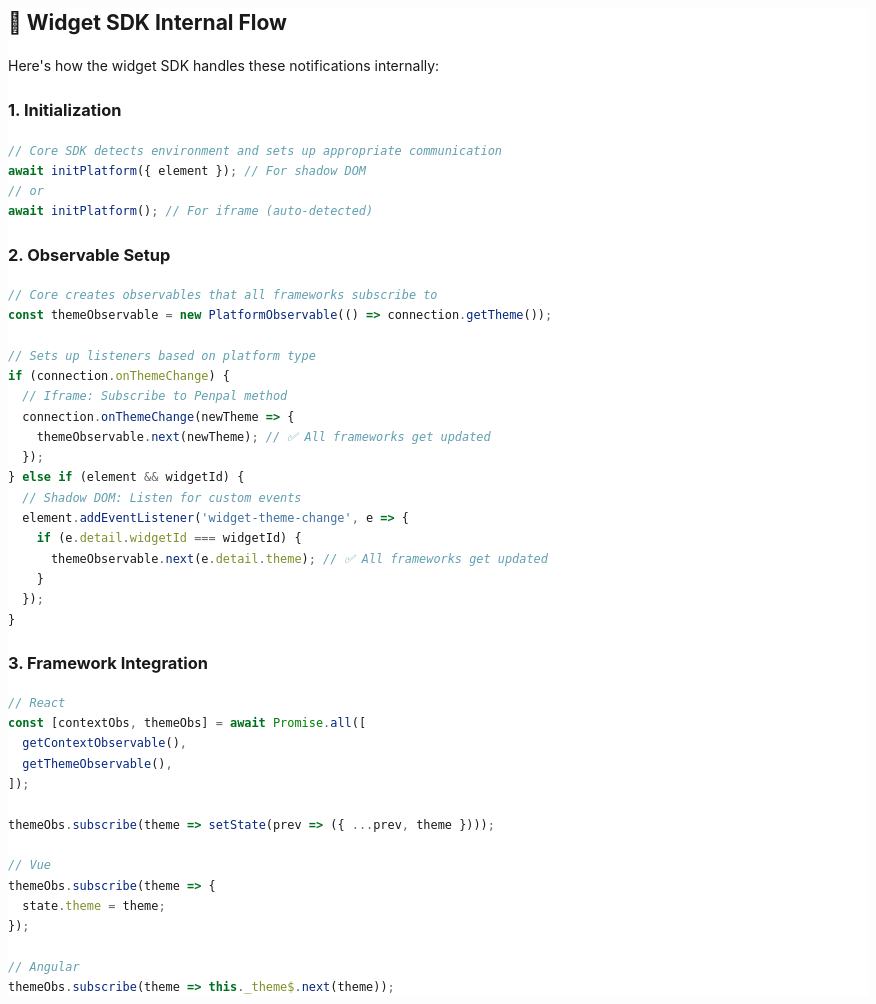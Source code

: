 ## 🔄 Widget SDK Internal Flow

Here's how the widget SDK handles these notifications internally:

### 1. Initialization

```typescript
// Core SDK detects environment and sets up appropriate communication
await initPlatform({ element }); // For shadow DOM
// or
await initPlatform(); // For iframe (auto-detected)
```

### 2. Observable Setup

```typescript
// Core creates observables that all frameworks subscribe to
const themeObservable = new PlatformObservable(() => connection.getTheme());

// Sets up listeners based on platform type
if (connection.onThemeChange) {
  // Iframe: Subscribe to Penpal method
  connection.onThemeChange(newTheme => {
    themeObservable.next(newTheme); // ✅ All frameworks get updated
  });
} else if (element && widgetId) {
  // Shadow DOM: Listen for custom events
  element.addEventListener('widget-theme-change', e => {
    if (e.detail.widgetId === widgetId) {
      themeObservable.next(e.detail.theme); // ✅ All frameworks get updated
    }
  });
}
```

### 3. Framework Integration

```typescript
// React
const [contextObs, themeObs] = await Promise.all([
  getContextObservable(),
  getThemeObservable(),
]);

themeObs.subscribe(theme => setState(prev => ({ ...prev, theme })));

// Vue
themeObs.subscribe(theme => {
  state.theme = theme;
});

// Angular
themeObs.subscribe(theme => this._theme$.next(theme));
```
